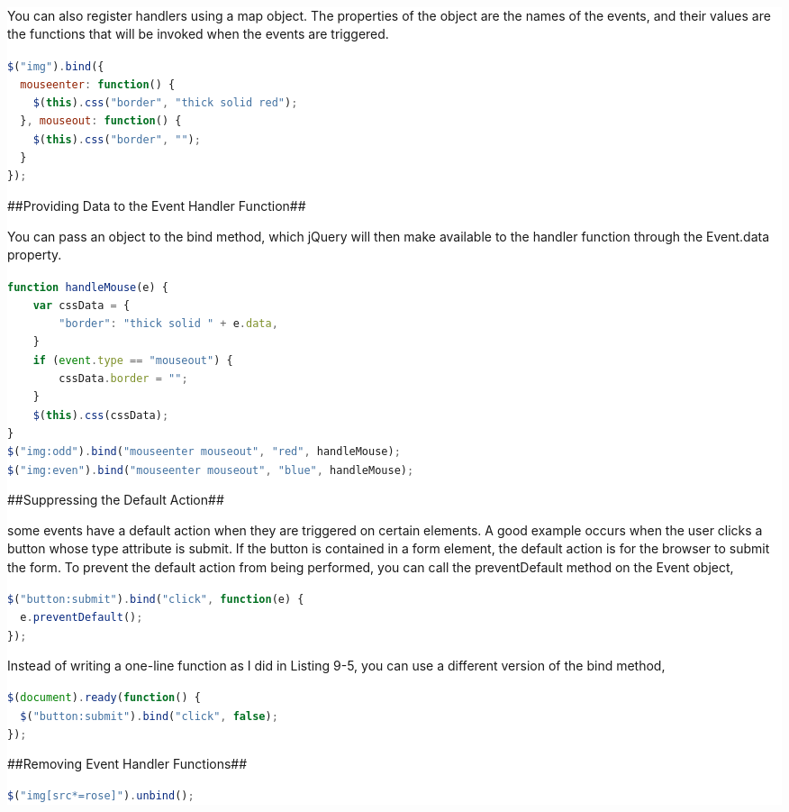 You can also register handlers using a map object. The properties of the object are the names of the events, and their values are the functions that will be invoked when the events are triggered.

```JavaScript
$("img").bind({
  mouseenter: function() {
    $(this).css("border", "thick solid red");
  }, mouseout: function() {
    $(this).css("border", "");
  }
});
```

##Providing Data to the Event Handler Function##

You can pass an object to the bind method, which jQuery will then make available to the handler function through the Event.data property.

```JavaScript
function handleMouse(e) {
    var cssData = {
        "border": "thick solid " + e.data,
    }
    if (event.type == "mouseout") {
        cssData.border = "";
    }
    $(this).css(cssData); 
} 
$("img:odd").bind("mouseenter mouseout", "red", handleMouse);
$("img:even").bind("mouseenter mouseout", "blue", handleMouse);
```

##Suppressing the Default Action##

some events have a default action when they are triggered on certain elements. A good example occurs when the user clicks a button whose type attribute is submit. If the button is contained in a form element, the default action is for the browser to submit the form. To prevent the default action from being performed, you can call the preventDefault method on the Event object,


```JavaScript
$("button:submit").bind("click", function(e) {
  e.preventDefault();
});
```

Instead of writing a one-line function as I did in Listing 9-5, you can use a different version of the bind method,

```JavaScript
$(document).ready(function() {
  $("button:submit").bind("click", false);
});
```

##Removing Event Handler Functions##

```JavaScript
$("img[src*=rose]").unbind();
```
